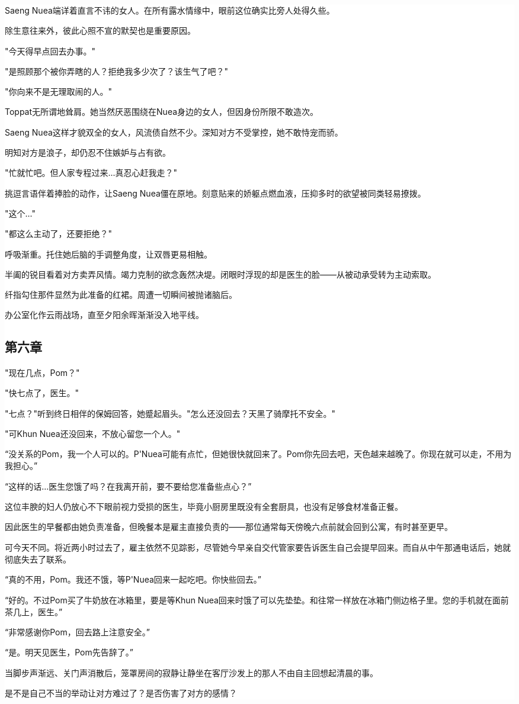 Saeng Nuea端详着直言不讳的女人。在所有露水情缘中，眼前这位确实比旁人处得久些。

除生意往来外，彼此心照不宣的默契也是重要原因。

"今天得早点回去办事。"

"是照顾那个被你弄瞎的人？拒绝我多少次了？该生气了吧？"

"你向来不是无理取闹的人。"

Toppat无所谓地耸肩。她当然厌恶围绕在Nuea身边的女人，但因身份所限不敢造次。

Saeng Nuea这样才貌双全的女人，风流债自然不少。深知对方不受掌控，她不敢恃宠而骄。

明知对方是浪子，却仍忍不住嫉妒与占有欲。

"忙就忙吧。但人家专程过来...真忍心赶我走？"

挑逗言语伴着捧脸的动作，让Saeng Nuea僵在原地。刻意贴来的娇躯点燃血液，压抑多时的欲望被同类轻易撩拨。

"这个..."

"都这么主动了，还要拒绝？"

呼吸渐重。托住她后脑的手调整角度，让双唇更易相触。

半阖的锐目看着对方卖弄风情。竭力克制的欲念轰然决堤。闭眼时浮现的却是医生的脸——从被动承受转为主动索取。

纤指勾住那件显然为此准备的红裙。周遭一切瞬间被抛诸脑后。

办公室化作云雨战场，直至夕阳余晖渐渐没入地平线。

## 第六章

"现在几点，Pom？"

"快七点了，医生。"

"七点？"听到终日相伴的保姆回答，她蹙起眉头。"怎么还没回去？天黑了骑摩托不安全。"

"可Khun Nuea还没回来，不放心留您一个人。"

“没关系的Pom，我一个人可以的。P'Nuea可能有点忙，但她很快就回来了。Pom你先回去吧，天色越来越晚了。你现在就可以走，不用为我担心。”

“这样的话...医生您饿了吗？在我离开前，要不要给您准备些点心？”

这位丰腴的妇人仍放心不下眼前视力受损的医生，毕竟小厨房里既没有全套厨具，也没有足够食材准备正餐。

因此医生的早餐都由她负责准备，但晚餐本是雇主直接负责的——那位通常每天傍晚六点前就会回到公寓，有时甚至更早。

可今天不同。将近两小时过去了，雇主依然不见踪影，尽管她今早亲自交代管家要告诉医生自己会提早回来。而自从中午那通电话后，她就彻底失去了联系。

“真的不用，Pom。我还不饿，等P'Nuea回来一起吃吧。你快些回去。”

“好的。不过Pom买了牛奶放在冰箱里，要是等Khun Nuea回来时饿了可以先垫垫。和往常一样放在冰箱门侧边格子里。您的手机就在面前茶几上，医生。”

“非常感谢你Pom，回去路上注意安全。”

“是。明天见医生，Pom先告辞了。”

当脚步声渐远、关门声消散后，笼罩房间的寂静让静坐在客厅沙发上的那人不由自主回想起清晨的事。

是不是自己不当的举动让对方难过了？是否伤害了对方的感情？
